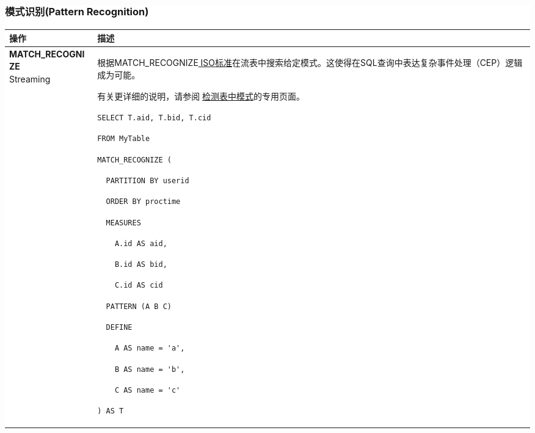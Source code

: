 ### 模式识别\(Pattern Recognition\)

<table>
  <thead>
    <tr>
      <th style="text-align:left">&#x64CD;&#x4F5C;</th>
      <th style="text-align:left">&#x63CF;&#x8FF0;</th>
    </tr>
  </thead>
  <tbody>
    <tr>
      <td style="text-align:left"><b>MATCH_RECOGNIZE</b>
        <br />Streaming</td>
      <td style="text-align:left">
        <p>&#x6839;&#x636E;MATCH_RECOGNIZE<a href="https://standards.iso.org/ittf/PubliclyAvailableStandards/c065143_ISO_IEC_TR_19075-5_2016.zip"> ISO&#x6807;&#x51C6;</a>&#x5728;&#x6D41;&#x8868;&#x4E2D;&#x641C;&#x7D22;&#x7ED9;&#x5B9A;&#x6A21;&#x5F0F;&#x3002;&#x8FD9;&#x4F7F;&#x5F97;&#x5728;SQL&#x67E5;&#x8BE2;&#x4E2D;&#x8868;&#x8FBE;&#x590D;&#x6742;&#x4E8B;&#x4EF6;&#x5904;&#x7406;&#xFF08;CEP&#xFF09;&#x903B;&#x8F91;&#x6210;&#x4E3A;&#x53EF;&#x80FD;&#x3002;</p>
        <p>&#x6709;&#x5173;&#x66F4;&#x8BE6;&#x7EC6;&#x7684;&#x8BF4;&#x660E;&#xFF0C;&#x8BF7;&#x53C2;&#x9605;
          <a
          href="https://ci.apache.org/projects/flink/flink-docs-master/dev/table/streaming/match_recognize.html">&#x68C0;&#x6D4B;&#x8868;&#x4E2D;&#x6A21;&#x5F0F;</a>&#x7684;&#x4E13;&#x7528;&#x9875;&#x9762;&#x3002;</p>
        <p><code>SELECT T.aid, T.bid, T.cid </code>
        </p>
        <p><code>FROM MyTable </code>
        </p>
        <p><code>MATCH_RECOGNIZE ( </code>
        </p>
        <p><code>  PARTITION BY userid </code>
        </p>
        <p><code>  ORDER BY proctime </code>
        </p>
        <p><code>  MEASURES</code>
        </p>
        <p><code>    A.id AS aid, </code>
        </p>
        <p><code>    B.id AS bid, </code>
        </p>
        <p><code>    C.id AS cid </code>
        </p>
        <p><code>  PATTERN (A B C) </code>
        </p>
        <p><code>  DEFINE </code>
        </p>
        <p><code>    A AS name = &apos;a&apos;, </code>
        </p>
        <p><code>    B AS name = &apos;b&apos;, </code>
        </p>
        <p><code>    C AS name = &apos;c&apos; </code>
        </p>
        <p><code>) AS T</code>
        </p>
      </td>
    </tr>
  </tbody>
</table>

